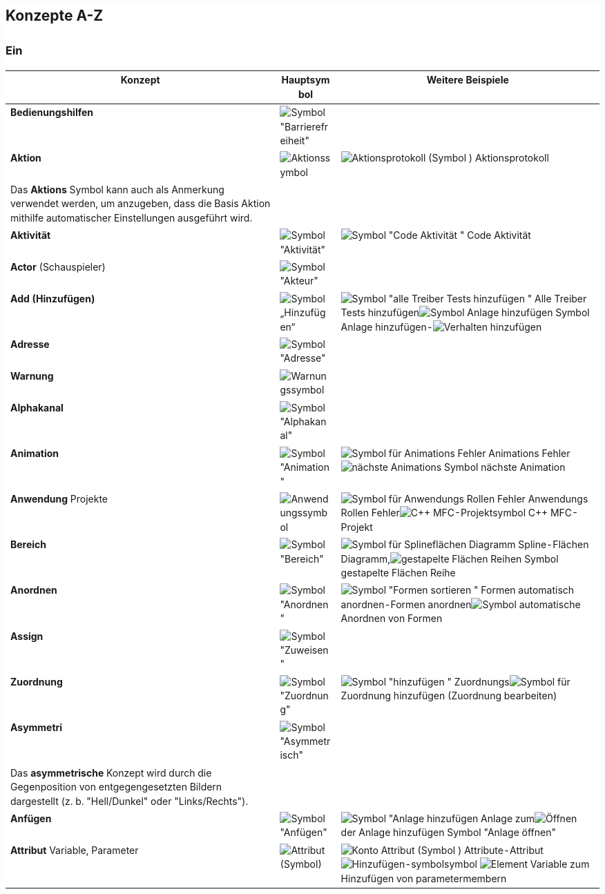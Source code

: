 ## <a name="concepts-a-z"></a><a name="BKMK_VLDConcepts"></a> Konzepte A-Z

### <a name="a"></a><a name="BKMK_VLDConceptsA"></a> Ein

|Konzept|Hauptsymbol|Weitere Beispiele|
|-------------|---------------|--------------------|
|**Bedienungshilfen**|![Symbol "Barrierefreiheit"](../../extensibility/ux-guidelines/media/vld-c-accessibility.png "VLD_C_Accessibility")||
|**Aktion**|![Aktionssymbol](../../extensibility/ux-guidelines/media/vld-c-action.png "VLD_C_Action")|![Aktionsprotokoll (Symbol](../../extensibility/ux-guidelines/media/vld-c-action-actionlog.png "VLD_C_Action_ActionLog") ) Aktionsprotokoll|
|Das **Aktions** Symbol kann auch als Anmerkung verwendet werden, um anzugeben, dass die Basis Aktion mithilfe automatischer Einstellungen ausgeführt wird.|||
|**Aktivität**|![Symbol "Aktivität"](../../extensibility/ux-guidelines/media/vld-c-activity.png "VLD_C_Activity")|![Symbol "Code Aktivität](../../extensibility/ux-guidelines/media/vld-c-activity-codeactivity.png "VLD_C_Activity_CodeActivity") " Code Aktivität|
|**Actor** (Schauspieler)|![Symbol "Akteur"](../../extensibility/ux-guidelines/media/vld-c-actor.png "VLD_C_Actor")||
|**Add (Hinzufügen)**|![Symbol „Hinzufügen“](../../extensibility/ux-guidelines/media/vld-c-add.png "VLD_C_Add")|![Symbol "alle Treiber Tests hinzufügen](../../extensibility/ux-guidelines/media/vld-c-add-addalldrivertests.png "VLD_C_Add_AddAllDriverTests") " Alle Treiber Tests hinzufügen![Symbol](../../extensibility/ux-guidelines/media/vld-c-add-addattachment.png "VLD_C_Add_AddAttachment") Anlage hinzufügen Symbol Anlage hinzufügen-![Verhalten hinzufügen](../../extensibility/ux-guidelines/media/vld-c-add-addbehavior.png "VLD_C_Add_AddBehavior")|
|**Adresse**|![Symbol "Adresse"](../../extensibility/ux-guidelines/media/vld-c-address.png "VLD_C_Address")||
|**Warnung**|![Warnungssymbol](../../extensibility/ux-guidelines/media/vld-c-alert.png "VLD_C_Alert")||
|**Alphakanal**|![Symbol "Alphakanal"](../../extensibility/ux-guidelines/media/vld-c-alphachannel.png "VLD_C_AlphaChannel")||
|**Animation**|![Symbol "Animation"](../../extensibility/ux-guidelines/media/vld-c-animation.png "VLD_C_Animation")|![Symbol für Animations Fehler](../../extensibility/ux-guidelines/media/vld-c-animation-animationerror.png "VLD_C_Animation_AnimationError") Animations Fehler![nächste Animations Symbol](../../extensibility/ux-guidelines/media/vld-c-animation-nextanimation.png "VLD_C_Animation_NextAnimation") nächste Animation|
|**Anwendung** Projekte|![Anwendungssymbol](../../extensibility/ux-guidelines/media/vld-c-application.png "VLD_C_Application")|![Symbol für Anwendungs Rollen Fehler](../../extensibility/ux-guidelines/media/vld-c-application-applicationroleerror.png "VLD_C_Application_ApplicationRoleError") Anwendungs Rollen Fehler![C&#43;&#43; MFC-Projektsymbol](../../extensibility/ux-guidelines/media/vld-c-application-cppmfcproject.png "VLD_C_Application_CPPMFCProject") C++ MFC-Projekt|
|**Bereich**|![Symbol "Bereich"](../../extensibility/ux-guidelines/media/vld-c-area.png "VLD_C_Area")|![Symbol für Splineflächen Diagramm](../../extensibility/ux-guidelines/media/vld-c-area-splineareachart.png "VLD_C_Area_SplineAreaChart") Spline-Flächen Diagramm,![gestapelte Flächen Reihen Symbol](../../extensibility/ux-guidelines/media/vld-c-area-stackedareaseries.png "VLD_C_Area_StackedAreaSeries") gestapelte Flächen Reihe|
|**Anordnen**|![Symbol "Anordnen"](../../extensibility/ux-guidelines/media/vld-c-arrange.png "VLD_C_Arrange")|![Symbol "Formen sortieren](../../extensibility/ux-guidelines/media/vld-c-arrange-arrangeshapes.png "VLD_C_Arrange_ArrangeShapes") " Formen automatisch anordnen&#45;Formen anordnen![Symbol](../../extensibility/ux-guidelines/media/vld-c-arrange-autoarrangeshapes.png "VLD_C_Arrange_AutoArrangeShapes") automatische Anordnen von Formen|
|**Assign**|![Symbol "Zuweisen"](../../extensibility/ux-guidelines/media/vld-c-assign.png "VLD_C_Assign")||
|**Zuordnung**|![Symbol "Zuordnung"](../../extensibility/ux-guidelines/media/vld-c-association.png "VLD_C_Association")|![Symbol "hinzufügen](../../extensibility/ux-guidelines/media/vld-c-association-addassociation.png "VLD_C_Association_AddAssociation") " Zuordnungs![Symbol](../../extensibility/ux-guidelines/media/vld-c-association-editassociation.png "VLD_C_Association_EditAssociation") für Zuordnung hinzufügen (Zuordnung bearbeiten)|
|**Asymmetri**|![Symbol "Asymmetrisch"](../../extensibility/ux-guidelines/media/vld-c-asymmetric.png "VLD_C_Asymmetric")||
|Das **asymmetrische** Konzept wird durch die Gegenposition von entgegengesetzten Bildern dargestellt (z. b. "Hell/Dunkel" oder "Links/Rechts").|||
|**Anfügen**|![Symbol "Anfügen"](../../extensibility/ux-guidelines/media/vld-c-attach.png "VLD_C_Attach")|![Symbol "Anlage hinzufügen](../../extensibility/ux-guidelines/media/vld-c-attach-addattachment.png "VLD_C_Attach_AddAttachment") Anlage zum![Öffnen](../../extensibility/ux-guidelines/media/vld-c-attach-openattachment.png "VLD_C_Attach_OpenAttachment") der Anlage hinzufügen Symbol "Anlage öffnen"|
|**Attribut** Variable, Parameter|![Attribut (Symbol)](../../extensibility/ux-guidelines/media/vld-c-attribute.png "VLD_C_Attribute")|![Konto Attribut (Symbol](../../extensibility/ux-guidelines/media/vld-c-attribute-accountattribute.png "VLD_C_Attribute_AccountAttribute") ) Attribute-Attribut![Hinzufügen-symbolsymbol](../../extensibility/ux-guidelines/media/vld-c-attribute-addparameter.png "VLD_C_Attribute_AddParameter") ![Element Variable zum](../../extensibility/ux-guidelines/media/vld-c-attribute-membervariable.png "VLD_C_Attribute_MemberVariable") Hinzufügen von parametermembern|